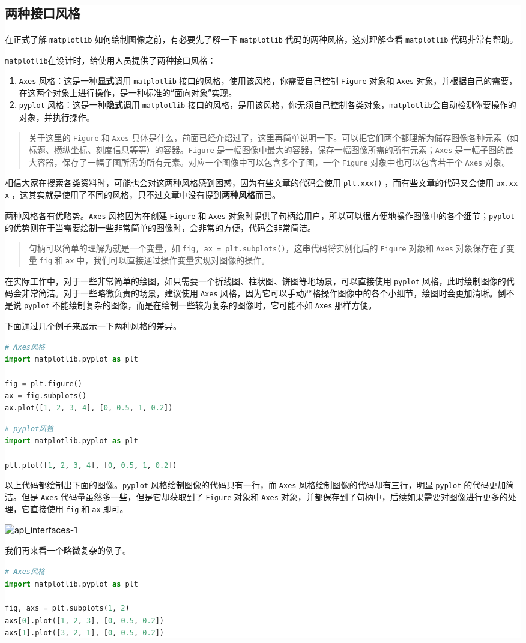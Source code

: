 ## 两种接口风格

在正式了解 `matplotlib` 如何绘制图像之前，有必要先了解一下 `matplotlib` 代码的两种风格，这对理解查看 `matplotlib` 代码非常有帮助。

`matplotlib`在设计时，给使用人员提供了两种接口风格：

1. `Axes` 风格：这是一种**显式**调用 `matplotlib` 接口的风格，使用该风格，你需要自己控制 `Figure` 对象和 `Axes` 对象，并根据自己的需要，在这两个对象上进行操作，是一种标准的“面向对象”实现。
2. `pyplot` 风格：这是一种**隐式**调用  `matplotlib` 接口的风格，是用该风格，你无须自己控制各类对象，`matplotlib`会自动检测你要操作的对象，并执行操作。

> 关于这里的 `Figure` 和 `Axes` 具体是什么，前面已经介绍过了，这里再简单说明一下。可以把它们两个都理解为储存图像各种元素（如标题、横纵坐标、刻度信息等等）的容器。`Figure` 是一幅图像中最大的容器，保存一幅图像所需的所有元素；`Axes` 是一幅子图的最大容器，保存了一幅子图所需的所有元素。对应一个图像中可以包含多个子图，一个 `Figure` 对象中也可以包含若干个 `Axes` 对象。

相信大家在搜索各类资料时，可能也会对这两种风格感到困惑，因为有些文章的代码会使用 `plt.xxx()` ，而有些文章的代码又会使用 `ax.xxx` ，这其实就是使用了不同的风格，只不过文章中没有提到**两种风格**而已。

两种风格各有优略势。`Axes` 风格因为在创建 `Figure` 和 `Axes` 对象时提供了句柄给用户，所以可以很方便地操作图像中的各个细节；`pyplot` 的优势则在于当需要绘制一些非常简单的图像时，会非常的方便，代码会非常简洁。

> 句柄可以简单的理解为就是一个变量，如 `fig, ax = plt.subplots()`，这串代码将实例化后的 `Figure` 对象和 `Axes` 对象保存在了变量 `fig` 和 `ax` 中，我们可以直接通过操作变量实现对图像的操作。
>

在实际工作中，对于一些非常简单的绘图，如只需要一个折线图、柱状图、饼图等地场景，可以直接使用 `pyplot` 风格，此时绘制图像的代码会非常简洁。对于一些略微负责的场景，建议使用 `Axes` 风格，因为它可以手动严格操作图像中的各个小细节，绘图时会更加清晰。倒不是说 `pyplot` 不能绘制复杂的图像，而是在绘制一些较为复杂的图像时，它可能不如 `Axes` 那样方便。

下面通过几个例子来展示一下两种风格的差异。

```python
# Axes风格
import matplotlib.pyplot as plt

fig = plt.figure()
ax = fig.subplots()
ax.plot([1, 2, 3, 4], [0, 0.5, 1, 0.2])
```

```python
# pyplot风格
import matplotlib.pyplot as plt

plt.plot([1, 2, 3, 4], [0, 0.5, 1, 0.2])
```

以上代码都绘制出下面的图像。`pyplot` 风格绘制图像的代码只有一行，而 `Axes` 风格绘制图像的代码却有三行，明显 `pyplot` 的代码更加简洁。但是 `Axes` 代码量虽然多一些，但是它却获取到了 `Figure` 对象和 `Axes` 对象，并都保存到了句柄中，后续如果需要对图像进行更多的处理，它直接使用 `fig` 和 `ax` 即可。

![api_interfaces-1](https://littletom.oss-cn-nanjing.aliyuncs.com/api_interfaces-1.png)

我们再来看一个略微复杂的例子。

```python
# Axes风格
import matplotlib.pyplot as plt

fig, axs = plt.subplots(1, 2)
axs[0].plot([1, 2, 3], [0, 0.5, 0.2])
axs[1].plot([3, 2, 1], [0, 0.5, 0.2])
```
